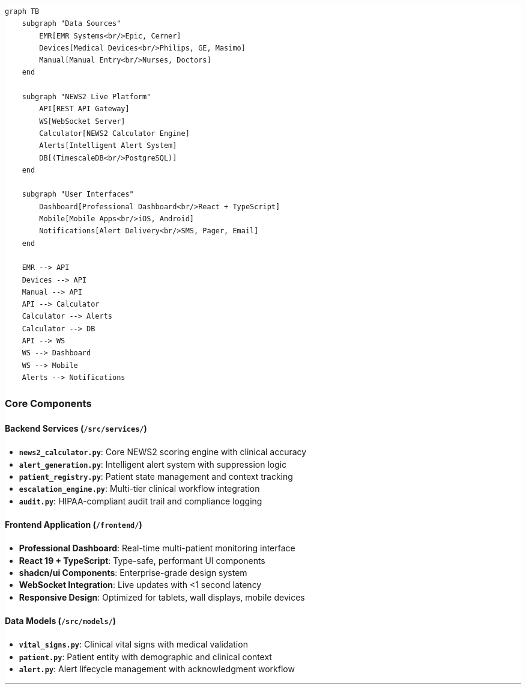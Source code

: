 ```mermaid
graph TB
    subgraph "Data Sources"
        EMR[EMR Systems<br/>Epic, Cerner]
        Devices[Medical Devices<br/>Philips, GE, Masimo]
        Manual[Manual Entry<br/>Nurses, Doctors]
    end

    subgraph "NEWS2 Live Platform"
        API[REST API Gateway]
        WS[WebSocket Server]
        Calculator[NEWS2 Calculator Engine]
        Alerts[Intelligent Alert System]
        DB[(TimescaleDB<br/>PostgreSQL)]
    end

    subgraph "User Interfaces"
        Dashboard[Professional Dashboard<br/>React + TypeScript]
        Mobile[Mobile Apps<br/>iOS, Android]
        Notifications[Alert Delivery<br/>SMS, Pager, Email]
    end

    EMR --> API
    Devices --> API
    Manual --> API
    API --> Calculator
    Calculator --> Alerts
    Calculator --> DB
    API --> WS
    WS --> Dashboard
    WS --> Mobile
    Alerts --> Notifications
```

### Core Components

#### Backend Services (`/src/services/`)
- **`news2_calculator.py`**: Core NEWS2 scoring engine with clinical accuracy
- **`alert_generation.py`**: Intelligent alert system with suppression logic
- **`patient_registry.py`**: Patient state management and context tracking
- **`escalation_engine.py`**: Multi-tier clinical workflow integration
- **`audit.py`**: HIPAA-compliant audit trail and compliance logging

#### Frontend Application (`/frontend/`)
- **Professional Dashboard**: Real-time multi-patient monitoring interface
- **React 19 + TypeScript**: Type-safe, performant UI components
- **shadcn/ui Components**: Enterprise-grade design system
- **WebSocket Integration**: Live updates with <1 second latency
- **Responsive Design**: Optimized for tablets, wall displays, mobile devices

#### Data Models (`/src/models/`)
- **`vital_signs.py`**: Clinical vital signs with medical validation
- **`patient.py`**: Patient entity with demographic and clinical context
- **`alert.py`**: Alert lifecycle management with acknowledgment workflow

---